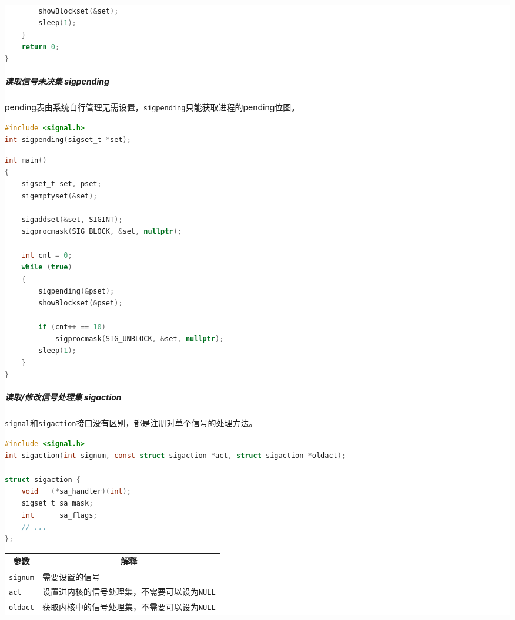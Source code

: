 ```c
        showBlockset(&set);
        sleep(1);
    }
    return 0;
}
```

##### 读取信号未决集 sigpending

pending表由系统自行管理无需设置，`sigpending`只能获取进程的pending位图。

```c
#include <signal.h>
int sigpending(sigset_t *set);
```

```c
int main()
{
    sigset_t set, pset;
    sigemptyset(&set);

    sigaddset(&set, SIGINT);
    sigprocmask(SIG_BLOCK, &set, nullptr);

    int cnt = 0;
    while (true)
    {
        sigpending(&pset);
        showBlockset(&pset);

        if (cnt++ == 10)
            sigprocmask(SIG_UNBLOCK, &set, nullptr);
        sleep(1);
    }
}
```

##### 读取/修改信号处理集 sigaction

`signal`和`sigaction`接口没有区别，都是注册对单个信号的处理方法。

```c
#include <signal.h>
int sigaction(int signum, const struct sigaction *act, struct sigaction *oldact);

struct sigaction {
    void   (*sa_handler)(int);
    sigset_t sa_mask;
    int      sa_flags;
   	// ...
};
```

| 参数     | 解释                                         |
| -------- | -------------------------------------------- |
| `signum` | 需要设置的信号                               |
| `act`    | 设置进内核的信号处理集，不需要可以设为`NULL` |
| `oldact` | 获取内核中的信号处理集，不需要可以设为`NULL` |
